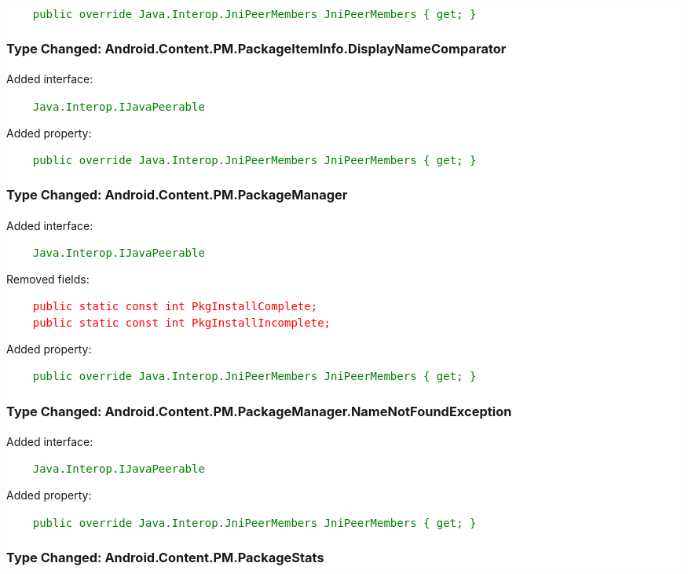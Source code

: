 <pre style='color: green'>
	public override Java.Interop.JniPeerMembers JniPeerMembers { get; }
</pre>

### Type Changed: Android.Content.PM.PackageItemInfo.DisplayNameComparator

Added interface:

<pre style='color: green'>
	Java.Interop.IJavaPeerable
</pre>

Added property:

<pre style='color: green'>
	public override Java.Interop.JniPeerMembers JniPeerMembers { get; }
</pre>

### Type Changed: Android.Content.PM.PackageManager

Added interface:

<pre style='color: green'>
	Java.Interop.IJavaPeerable
</pre>

Removed fields:

<pre style='color: red'>
	public static const int PkgInstallComplete;
	public static const int PkgInstallIncomplete;
</pre>

Added property:

<pre style='color: green'>
	public override Java.Interop.JniPeerMembers JniPeerMembers { get; }
</pre>

### Type Changed: Android.Content.PM.PackageManager.NameNotFoundException

Added interface:

<pre style='color: green'>
	Java.Interop.IJavaPeerable
</pre>

Added property:

<pre style='color: green'>
	public override Java.Interop.JniPeerMembers JniPeerMembers { get; }
</pre>

### Type Changed: Android.Content.PM.PackageStats
